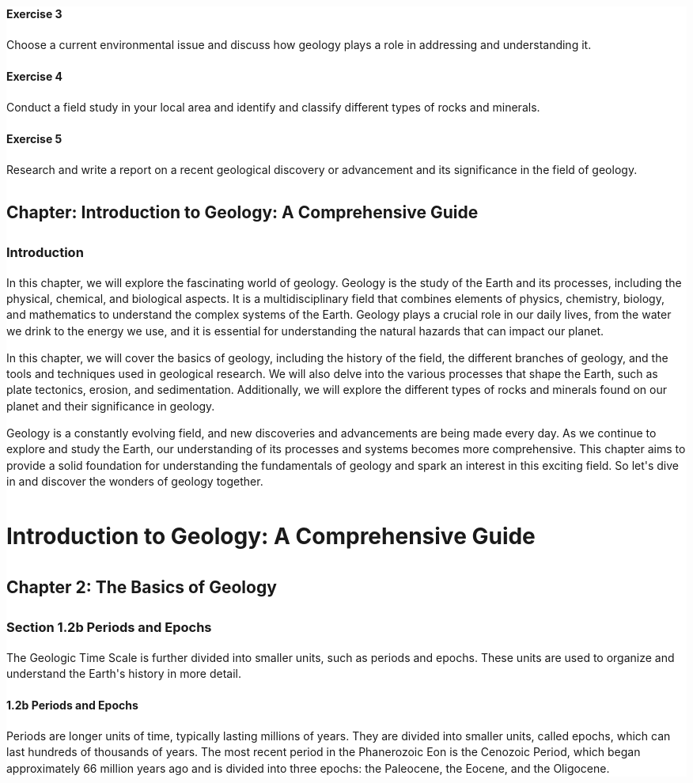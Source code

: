 #### Exercise 3
Choose a current environmental issue and discuss how geology plays a role in addressing and understanding it.

#### Exercise 4
Conduct a field study in your local area and identify and classify different types of rocks and minerals.

#### Exercise 5
Research and write a report on a recent geological discovery or advancement and its significance in the field of geology.


## Chapter: Introduction to Geology: A Comprehensive Guide

### Introduction

In this chapter, we will explore the fascinating world of geology. Geology is the study of the Earth and its processes, including the physical, chemical, and biological aspects. It is a multidisciplinary field that combines elements of physics, chemistry, biology, and mathematics to understand the complex systems of the Earth. Geology plays a crucial role in our daily lives, from the water we drink to the energy we use, and it is essential for understanding the natural hazards that can impact our planet.

In this chapter, we will cover the basics of geology, including the history of the field, the different branches of geology, and the tools and techniques used in geological research. We will also delve into the various processes that shape the Earth, such as plate tectonics, erosion, and sedimentation. Additionally, we will explore the different types of rocks and minerals found on our planet and their significance in geology.

Geology is a constantly evolving field, and new discoveries and advancements are being made every day. As we continue to explore and study the Earth, our understanding of its processes and systems becomes more comprehensive. This chapter aims to provide a solid foundation for understanding the fundamentals of geology and spark an interest in this exciting field. So let's dive in and discover the wonders of geology together.


# Introduction to Geology: A Comprehensive Guide

## Chapter 2: The Basics of Geology




### Section 1.2b Periods and Epochs

The Geologic Time Scale is further divided into smaller units, such as periods and epochs. These units are used to organize and understand the Earth's history in more detail.

#### 1.2b Periods and Epochs

Periods are longer units of time, typically lasting millions of years. They are divided into smaller units, called epochs, which can last hundreds of thousands of years. The most recent period in the Phanerozoic Eon is the Cenozoic Period, which began approximately 66 million years ago and is divided into three epochs: the Paleocene, the Eocene, and the Oligocene.

